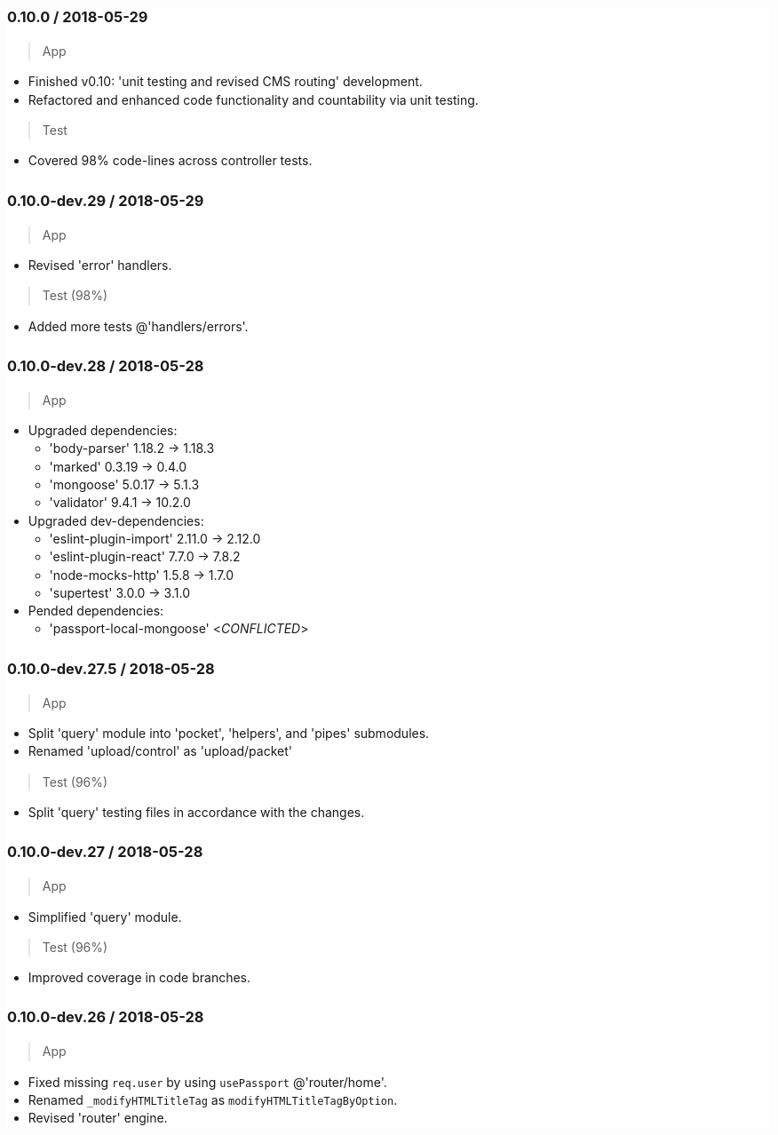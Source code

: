 ### 0.10.0 / 2018-05-29
> App
- Finished v0.10: 'unit testing and revised CMS routing' development.
- Refactored and enhanced code functionality and countability via unit testing.

> Test
- Covered 98% code-lines across controller tests.


### 0.10.0-dev.29 / 2018-05-29
> App
- Revised 'error' handlers.

> Test (98%)
- Added more tests @'handlers/errors'.


### 0.10.0-dev.28 / 2018-05-28
> App
- Upgraded dependencies:
  - 'body-parser' 1.18.2 -> 1.18.3
  - 'marked' 0.3.19 -> 0.4.0
  - 'mongoose' 5.0.17 -> 5.1.3
  - 'validator' 9.4.1 -> 10.2.0
- Upgraded dev-dependencies:
  - 'eslint-plugin-import' 2.11.0 -> 2.12.0
  - 'eslint-plugin-react' 7.7.0 -> 7.8.2
  - 'node-mocks-http' 1.5.8 -> 1.7.0
  - 'supertest' 3.0.0 -> 3.1.0
- Pended dependencies:
  - 'passport-local-mongoose' <_CONFLICTED_>


### 0.10.0-dev.27.5 / 2018-05-28
> App
- Split 'query' module into 'pocket', 'helpers', and 'pipes' submodules.
- Renamed 'upload/control' as 'upload/packet'

> Test (96%)
- Split 'query' testing files in accordance with the changes.


### 0.10.0-dev.27 / 2018-05-28
> App
- Simplified 'query' module.

> Test (96%)
- Improved coverage in code branches.


### 0.10.0-dev.26 / 2018-05-28
> App
- Fixed missing `req.user` by using `usePassport` @'router/home'.
- Renamed `_modifyHTMLTitleTag` as `modifyHTMLTitleTagByOption`.
- Revised 'router' engine.
